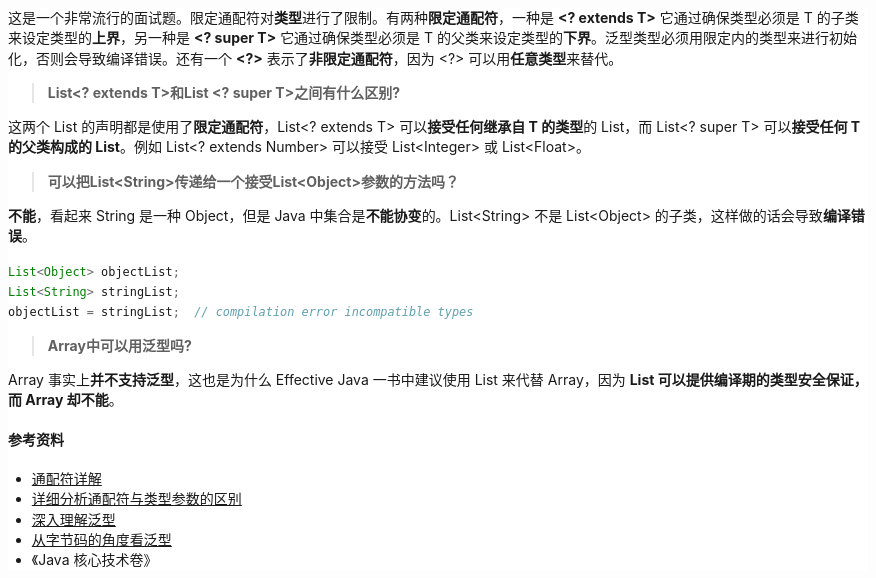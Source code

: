 这是一个非常流行的面试题。限定通配符对**类型**进行了限制。有两种**限定通配符**，一种是 **\<? extends T>** 它通过确保类型必须是 T 的子类来设定类型的**上界**，另一种是 **\<? super T>** 它通过确保类型必须是 T 的父类来设定类型的**下界**。泛型类型必须用限定内的类型来进行初始化，否则会导致编译错误。还有一个 **\<?>** 表示了**非限定通配符**，因为 <?> 可以用**任意类型**来替代。

> **List<? extends T>和List <? super T>之间有什么区别?**

这两个 List 的声明都是使用了**限定通配符**，List<? extends T> 可以**接受任何继承自 T 的类型**的 List，而 List<? super T> 可以**接受任何 T 的父类构成的 List**。例如 List<? extends Number> 可以接受 List\<Integer> 或 List\<Float>。

> **可以把List\<String>传递给一个接受List\<Object>参数的方法吗？**

**不能**，看起来 String 是一种 Object，但是 Java 中集合是**不能协变**的。List\<String> 不是 List\<Object> 的子类，这样做的话会导致**编译错误**。　

```java
List<Object> objectList;
List<String> stringList;
objectList = stringList;  // compilation error incompatible types
```

> **Array中可以用泛型吗?**

Array 事实上**并不支持泛型**，这也是为什么 Effective Java 一书中建议使用 List 来代替 Array，因为 **List 可以提供编译期的类型安全保证，而 Array 却不能**。





#### 参考资料

- [通配符详解](https://blog.csdn.net/sinat_27143551/article/details/80985477)
- [详细分析通配符与类型参数的区别](https://blog.csdn.net/sinat_32023305/article/details/83215751)
- [深入理解泛型](https://blog.csdn.net/sinat_27143551/article/details/80985477)
- [从字节码的角度看泛型](https://blog.csdn.net/zl1zl2zl3/article/details/83301799)
- 《Java 核心技术卷》



##### 






